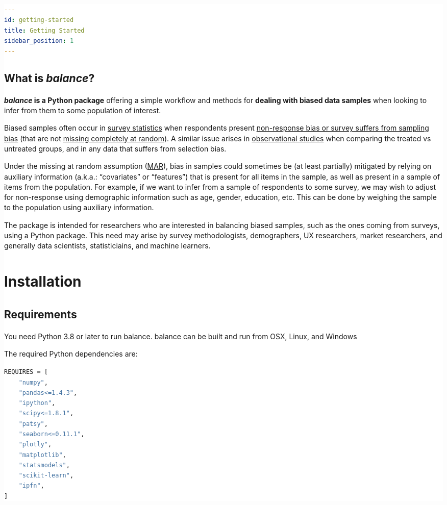 ```yaml
---
id: getting-started
title: Getting Started
sidebar_position: 1
---
```


## What is *balance*?

***balance* is a Python package** offering a simple workflow and methods for **dealing with biased data samples** when looking to infer from them to some population of interest.

Biased samples often occur in [survey statistics](https://en.wikipedia.org/wiki/Survey_methodology) when respondents present [non-response bias or survey suffers from sampling bias](https://en.wikipedia.org/wiki/Sampling_bias) (that are not [missing completely at random](https://en.wikipedia.org/wiki/Missing_data#Missing_completely_at_random)). A similar issue arises in [observational studies](https://en.wikipedia.org/wiki/Observational_study) when comparing the treated vs untreated groups, and in any data that suffers from selection bias.

Under the missing at random assumption ([MAR](https://en.wikipedia.org/wiki/Missing_data#Missing_at_random)), bias in samples could sometimes be (at least partially) mitigated by relying on auxiliary information (a.k.a.: “covariates” or “features”) that is present for all items in the sample, as well as present in a sample of items from the population. For example, if we want to infer from a sample of respondents to some survey, we may wish to adjust for non-response using demographic information such as age, gender, education, etc. This can be done by weighing the sample to the population using auxiliary information.

The package is intended for researchers who are interested in balancing biased samples, such as the ones coming from surveys, using a Python package. This need may arise by survey methodologists, demographers, UX researchers, market researchers, and generally data scientists, statisticiains, and machine learners.


# Installation

## Requirements
You need Python 3.8 or later to run balance. balance can be built and run
from OSX, Linux, and Windows

The required Python dependencies are:
```python
REQUIRES = [
    "numpy",
    "pandas<=1.4.3",
    "ipython",
    "scipy<=1.8.1",
    "patsy",
    "seaborn<=0.11.1",
    "plotly",
    "matplotlib",
    "statsmodels",
    "scikit-learn",
    "ipfn",
]
```
